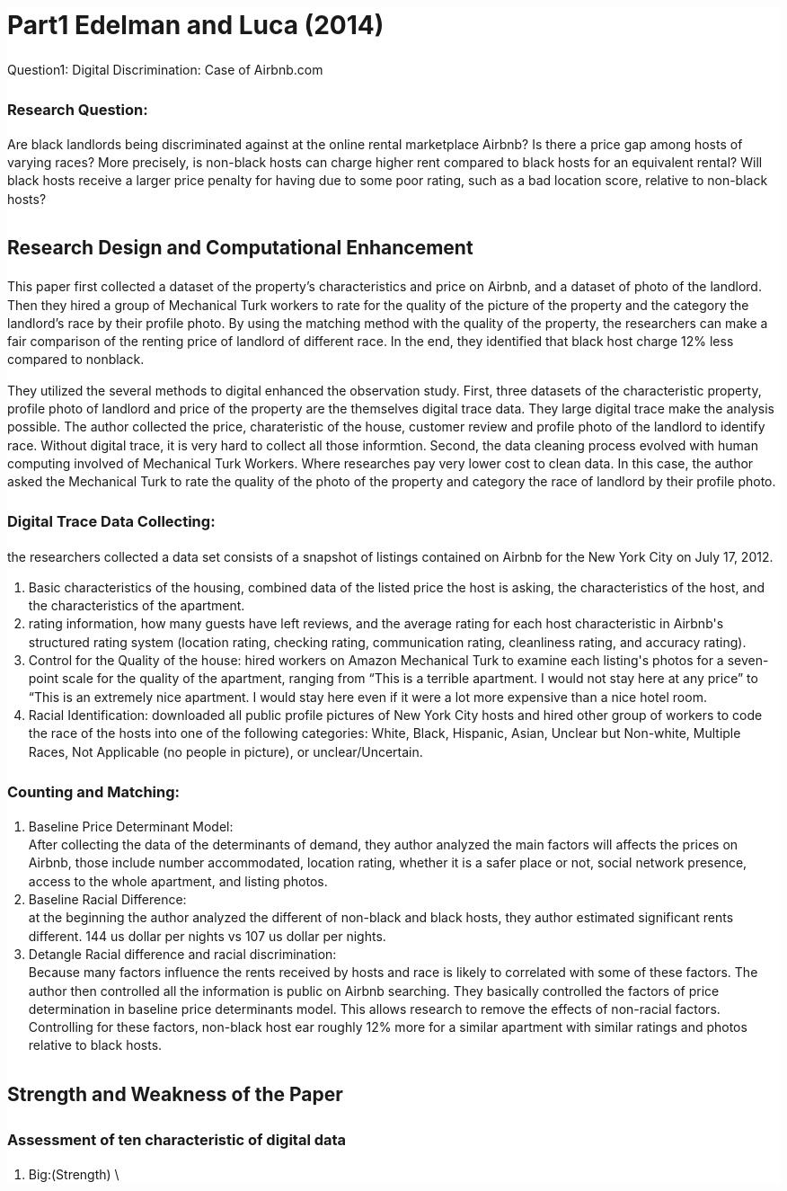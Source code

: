 # Part1 Edelman and Luca (2014)
Question1: Digital Discrimination: Case of Airbnb.com
### Research Question:
Are black landlords being discriminated against at the online rental marketplace Airbnb? Is there a price gap among hosts of varying races? More precisely, is non-black hosts can charge higher rent compared to black hosts for an equivalent rental? Will black hosts receive a larger price penalty for having due to some poor rating, such as a bad location score, relative to non-black hosts?
## Research Design and Computational Enhancement
This paper first collected a dataset of the property’s characteristics and price on Airbnb, and a dataset of photo of the landlord. Then they hired a group of Mechanical Turk workers to rate for the quality of the picture of the property and the category the landlord’s race by their profile photo. By using the matching method with the quality of the property, the researchers can make a fair comparison of the renting price of landlord of different race. In the end, they identified that black host charge 12% less compared to nonblack.

They utilized the several methods to digital enhanced the observation study. First, three datasets of the characteristic property, profile photo of landlord and price of the property are the themselves digital trace data. They large digital trace make the analysis possible. The author collected the price, charateristic of the house, customer review and profile photo of the landlord to identify race. Without digital trace, it is very hard to collect all those informtion. Second, the data cleaning process evolved with human computing involved of Mechanical Turk Workers. Where researches pay very lower cost to clean data. In this case, the author asked the Mechanical Turk to rate the quality of the photo of the property and category the race of landlord by their profile photo.
### Digital Trace Data Collecting: 
the researchers collected a data set consists of a snapshot of listings contained on Airbnb for the New York City on July 17, 2012. 
1. Basic characteristics of the housing, combined data of the listed price the host is asking, the characteristics of the host, and the characteristics of the apartment. 
2. rating information, how many guests have left reviews, and the average rating for each host characteristic in Airbnb's structured rating system (location rating, checking rating, communication rating, cleanliness rating, and accuracy rating). 
3. Control for the Quality of the house: hired workers on Amazon Mechanical Turk to examine each listing's photos for a seven-point scale for the quality of the apartment, ranging from “This is a terrible apartment. I would not stay here at any price” to “This is an extremely nice apartment. I would stay here even if it were a lot more expensive than a nice hotel room. 
4. Racial Identification: downloaded all public profile pictures of New York City hosts and hired other group of workers to code the race of the hosts into one of the following categories: White, Black, Hispanic, Asian, Unclear but Non-white, Multiple Races, Not Applicable (no people in picture), or unclear/Uncertain.
### Counting and Matching:
1. Baseline Price Determinant Model: \
After collecting the data of the determinants of demand, they author analyzed the main factors will affects the prices on Airbnb, those include number accommodated, location rating, whether it is a safer place or not, social network presence, access to the whole apartment, and listing photos.
2. Baseline Racial Difference: \
at the beginning the author analyzed the different of non-black and black hosts, they author estimated significant rents different. 144 us dollar per nights vs 107 us dollar per nights.
3. Detangle Racial difference and racial discrimination: \
Because many factors influence the rents received by hosts and race is likely to correlated with some of these factors. The author then controlled all the information is public on Airbnb searching. They basically controlled the factors of price determination in baseline price determinants model. This allows research to remove the effects of non-racial factors. Controlling for these factors, non-black host ear roughly 12% more for a similar apartment with similar ratings and photos relative to black hosts.
## Strength and Weakness of the Paper
### Assessment of ten characteristic of digital data
1. Big:(Strength) \